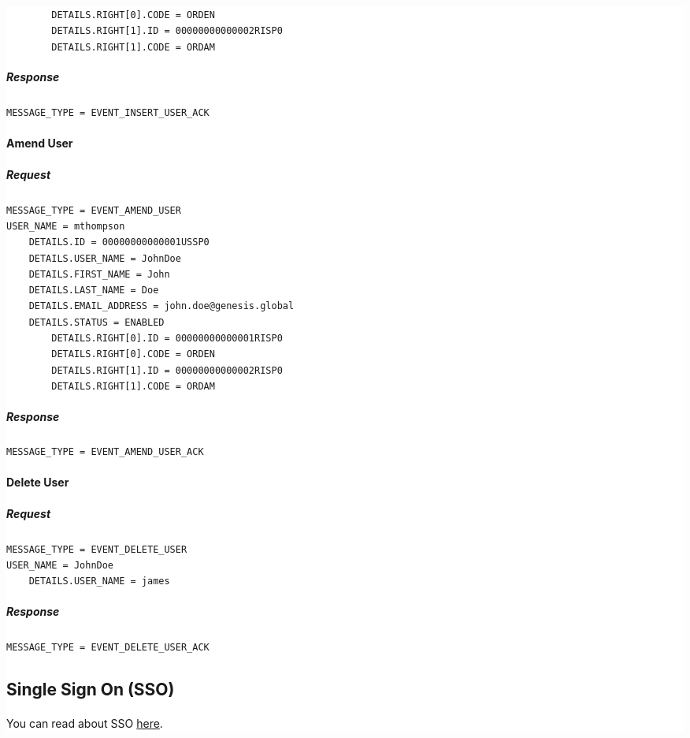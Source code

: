             DETAILS.RIGHT[0].CODE = ORDEN
            DETAILS.RIGHT[1].ID = 00000000000002RISP0
            DETAILS.RIGHT[1].CODE = ORDAM
##### Response
    MESSAGE_TYPE = EVENT_INSERT_USER_ACK
#### Amend User
##### Request
    MESSAGE_TYPE = EVENT_AMEND_USER
    USER_NAME = mthompson
        DETAILS.ID = 00000000000001USSP0
        DETAILS.USER_NAME = JohnDoe
        DETAILS.FIRST_NAME = John
        DETAILS.LAST_NAME = Doe
        DETAILS.EMAIL_ADDRESS = john.doe@genesis.global
        DETAILS.STATUS = ENABLED
            DETAILS.RIGHT[0].ID = 00000000000001RISP0
            DETAILS.RIGHT[0].CODE = ORDEN
            DETAILS.RIGHT[1].ID = 00000000000002RISP0
            DETAILS.RIGHT[1].CODE = ORDAM
##### Response
    MESSAGE_TYPE = EVENT_AMEND_USER_ACK
#### Delete User
##### Request
    MESSAGE_TYPE = EVENT_DELETE_USER
    USER_NAME = JohnDoe
        DETAILS.USER_NAME = james
##### Response
    MESSAGE_TYPE = EVENT_DELETE_USER_ACK

## Single Sign On (SSO)
You can read about SSO [here](/creating-applications/defining-your-application/access-control/sso/).